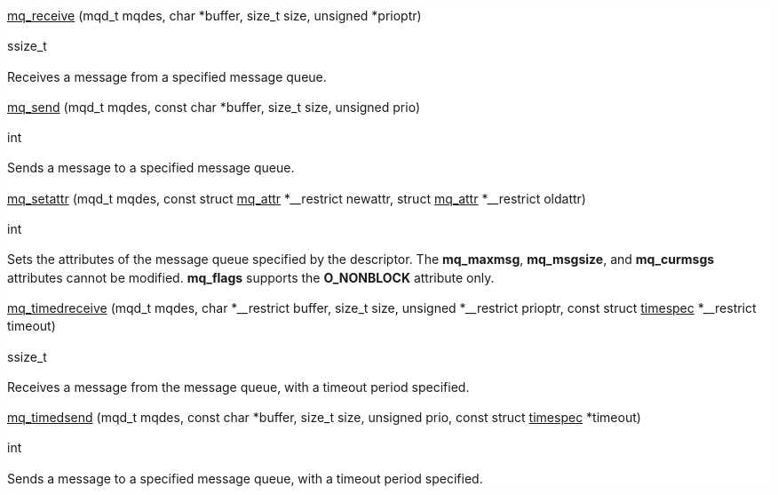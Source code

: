 <tr id="row1815036226084823"><td class="cellrowborder" valign="top" width="50%" headers="mcps1.1.3.1.1 "><p id="p1985669760084823"><a name="p1985669760084823"></a><a name="p1985669760084823"></a><a href="ipc.md#gafcd715bf914289ca502136ef7022eab7">mq_receive</a> (mqd_t mqdes, char *buffer, size_t size, unsigned *prioptr)</p>
</td>
<td class="cellrowborder" valign="top" width="50%" headers="mcps1.1.3.1.2 "><p id="p575908153084823"><a name="p575908153084823"></a><a name="p575908153084823"></a>ssize_t </p>
<p id="p1734670911084823"><a name="p1734670911084823"></a><a name="p1734670911084823"></a>Receives a message from a specified message queue. </p>
</td>
</tr>
<tr id="row1789722554084823"><td class="cellrowborder" valign="top" width="50%" headers="mcps1.1.3.1.1 "><p id="p1162720910084823"><a name="p1162720910084823"></a><a name="p1162720910084823"></a><a href="ipc.md#ga2d07e256d809a61bdc82178cb0dd1ba1">mq_send</a> (mqd_t mqdes, const char *buffer, size_t size, unsigned prio)</p>
</td>
<td class="cellrowborder" valign="top" width="50%" headers="mcps1.1.3.1.2 "><p id="p440497178084823"><a name="p440497178084823"></a><a name="p440497178084823"></a>int </p>
<p id="p2005243731084823"><a name="p2005243731084823"></a><a name="p2005243731084823"></a>Sends a message to a specified message queue. </p>
</td>
</tr>
<tr id="row1654855758084823"><td class="cellrowborder" valign="top" width="50%" headers="mcps1.1.3.1.1 "><p id="p119077866084823"><a name="p119077866084823"></a><a name="p119077866084823"></a><a href="ipc.md#gaf5cc07adf7823fac8611200b55fc3a27">mq_setattr</a> (mqd_t mqdes, const struct <a href="mq_attr.md">mq_attr</a> *__restrict newattr, struct <a href="mq_attr.md">mq_attr</a> *__restrict oldattr)</p>
</td>
<td class="cellrowborder" valign="top" width="50%" headers="mcps1.1.3.1.2 "><p id="p2137219943084823"><a name="p2137219943084823"></a><a name="p2137219943084823"></a>int </p>
<p id="p1275207356084823"><a name="p1275207356084823"></a><a name="p1275207356084823"></a>Sets the attributes of the message queue specified by the descriptor. The <strong id="b201199676084823"><a name="b201199676084823"></a><a name="b201199676084823"></a>mq_maxmsg</strong>, <strong id="b1165515940084823"><a name="b1165515940084823"></a><a name="b1165515940084823"></a>mq_msgsize</strong>, and <strong id="b981365929084823"><a name="b981365929084823"></a><a name="b981365929084823"></a>mq_curmsgs</strong> attributes cannot be modified. <strong id="b840887346084823"><a name="b840887346084823"></a><a name="b840887346084823"></a>mq_flags</strong> supports the <strong id="b1967933143084823"><a name="b1967933143084823"></a><a name="b1967933143084823"></a>O_NONBLOCK</strong> attribute only. </p>
</td>
</tr>
<tr id="row1235355010084823"><td class="cellrowborder" valign="top" width="50%" headers="mcps1.1.3.1.1 "><p id="p1558374333084823"><a name="p1558374333084823"></a><a name="p1558374333084823"></a><a href="ipc.md#gaa291cc1bc8bb02fd24bd0d4c563350f4">mq_timedreceive</a> (mqd_t mqdes, char *__restrict buffer, size_t size, unsigned *__restrict prioptr, const struct <a href="timespec.md">timespec</a> *__restrict timeout)</p>
</td>
<td class="cellrowborder" valign="top" width="50%" headers="mcps1.1.3.1.2 "><p id="p1001326156084823"><a name="p1001326156084823"></a><a name="p1001326156084823"></a>ssize_t </p>
<p id="p585240817084823"><a name="p585240817084823"></a><a name="p585240817084823"></a>Receives a message from the message queue, with a timeout period specified. </p>
</td>
</tr>
<tr id="row318323380084823"><td class="cellrowborder" valign="top" width="50%" headers="mcps1.1.3.1.1 "><p id="p1584650903084823"><a name="p1584650903084823"></a><a name="p1584650903084823"></a><a href="ipc.md#gae59709d01cc34d009edfeae9900568cb">mq_timedsend</a> (mqd_t mqdes, const char *buffer, size_t size, unsigned prio, const struct <a href="timespec.md">timespec</a> *timeout)</p>
</td>
<td class="cellrowborder" valign="top" width="50%" headers="mcps1.1.3.1.2 "><p id="p2135734189084823"><a name="p2135734189084823"></a><a name="p2135734189084823"></a>int </p>
<p id="p1057620716084823"><a name="p1057620716084823"></a><a name="p1057620716084823"></a>Sends a message to a specified message queue, with a timeout period specified. </p>
</td>
</tr>